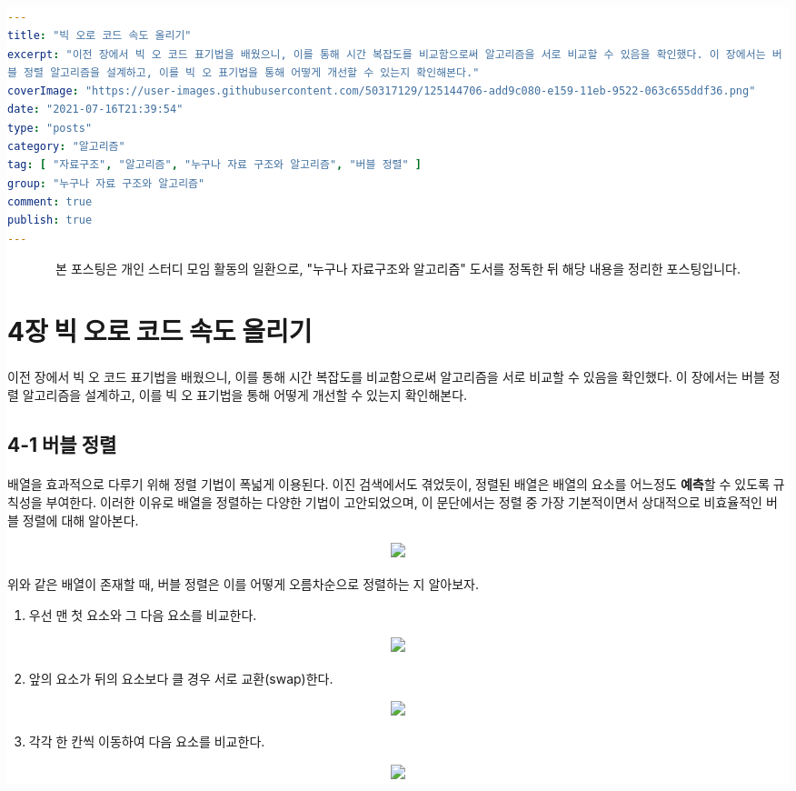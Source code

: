 ```yaml
---
title: "빅 오로 코드 속도 올리기"
excerpt: "이전 장에서 빅 오 코드 표기법을 배웠으니, 이를 통해 시간 복잡도를 비교함으로써 알고리즘을 서로 비교할 수 있음을 확인했다. 이 장에서는 버블 정렬 알고리즘을 설계하고, 이를 빅 오 표기법을 통해 어떻게 개선할 수 있는지 확인해본다."
coverImage: "https://user-images.githubusercontent.com/50317129/125144706-add9c080-e159-11eb-9522-063c655ddf36.png"
date: "2021-07-16T21:39:54"
type: "posts"
category: "알고리즘"
tag: [ "자료구조", "알고리즘", "누구나 자료 구조와 알고리즘", "버블 정렬" ]
group: "누구나 자료 구조와 알고리즘"
comment: true
publish: true
---
```


<p class="orange-A400" align="center">본 포스팅은 개인 스터디 모임 활동의 일환으로, "누구나 자료구조와 알고리즘" 도서를 정독한 뒤 해당 내용을 정리한 포스팅입니다.</p>

# 4장 빅 오로 코드 속도 올리기

이전 장에서 빅 오 코드 표기법을 배웠으니, 이를 통해 시간 복잡도를 비교함으로써 알고리즘을 서로 비교할 수 있음을 확인했다. 이 장에서는 버블 정렬 알고리즘을 설계하고, 이를 빅 오 표기법을 통해 어떻게 개선할 수 있는지 확인해본다.

## 4-1 버블 정렬

배열을 효과적으로 다루기 위해 <span class="blue-400">정렬</span> 기법이 폭넓게 이용된다. <span class="orange-A400">이진 검색</span>에서도 겪었듯이, 정렬된 배열은 배열의 요소를 어느정도 **예측**할 수 있도록 규칙성을 부여한다. 이러한 이유로 배열을 정렬하는 다양한 기법이 고안되었으며, 이 문단에서는 정렬 중 가장 기본적이면서 상대적으로 비효율적인 <span class="orange-A400">버블 정렬</span>에 대해 알아본다.

<p align="center">
	<img src="https://user-images.githubusercontent.com/50317129/125947608-e434441d-f735-44d6-8634-32431c152333.png" width="600px" />
</p>

위와 같은 배열이 존재할 때, 버블 정렬은 이를 어떻게 오름차순으로 정렬하는 지 알아보자.

1. 우선 맨 첫 요소와 그 다음 요소를 비교한다.

<p align="center">
	<img src="https://user-images.githubusercontent.com/50317129/125947619-042289cc-2740-445f-9b53-40f35bda9ba9.png" width="600px" />
</p>

2. 앞의 요소가 뒤의 요소보다 클 경우 서로 교환(swap)한다.

<p align="center">
	<img src="https://user-images.githubusercontent.com/50317129/125947623-68067599-90d6-458d-b8ec-6590f88e7b81.png" width="600px" />
</p>

3. 각각 한 칸씩 이동하여 다음 요소를 비교한다.

<p align="center">
	<img src="https://user-images.githubusercontent.com/50317129/125947629-459f452d-713d-443d-bf1d-d4d2a28db97f.png" width="600px" />
</p>
